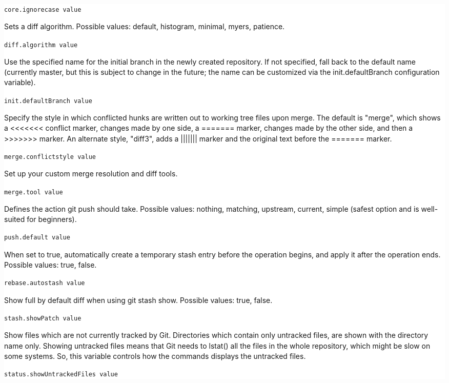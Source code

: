 ```bash
core.ignorecase value
```

Sets a diff algorithm. Possible values: default, histogram, minimal, myers, patience.

```bash
diff.algorithm value
```

Use the specified name for the initial branch in the newly created repository. If not specified, fall back to the default name (currently master, but this is subject to change in the future; the name can be customized via the init.defaultBranch configuration variable).

```bash
init.defaultBranch value
```

Specify the style in which conflicted hunks are written out to working tree files upon merge. The default is "merge", which shows a <<<<<<< conflict marker, changes made by one side, a ======= marker, changes made by the other side, and then a >>>>>>> marker. An alternate style, "diff3", adds a ||||||| marker and the original text before the ======= marker.

```bash
merge.conflictstyle value
```

Set up your custom merge resolution and diff tools.

```bash
merge.tool value
```

Defines the action git push should take. Possible values: nothing, matching, upstream, current, simple (safest option and is well-suited for beginners).

```bash
push.default value
```

When set to true, automatically create a temporary stash entry before the operation begins, and apply it after the operation ends. Possible values: true, false.

```bash
rebase.autostash value
```

Show full by default diff when using git stash show. Possible values: true, false.

```bash
stash.showPatch value
```

Show files which are not currently tracked by Git. Directories which contain only untracked files, are shown with the directory name only. Showing untracked files means that Git needs to lstat() all the files in the whole repository, which might be slow on some systems. So, this variable controls how the commands displays the untracked files.

```bash
status.showUntrackedFiles value
```
